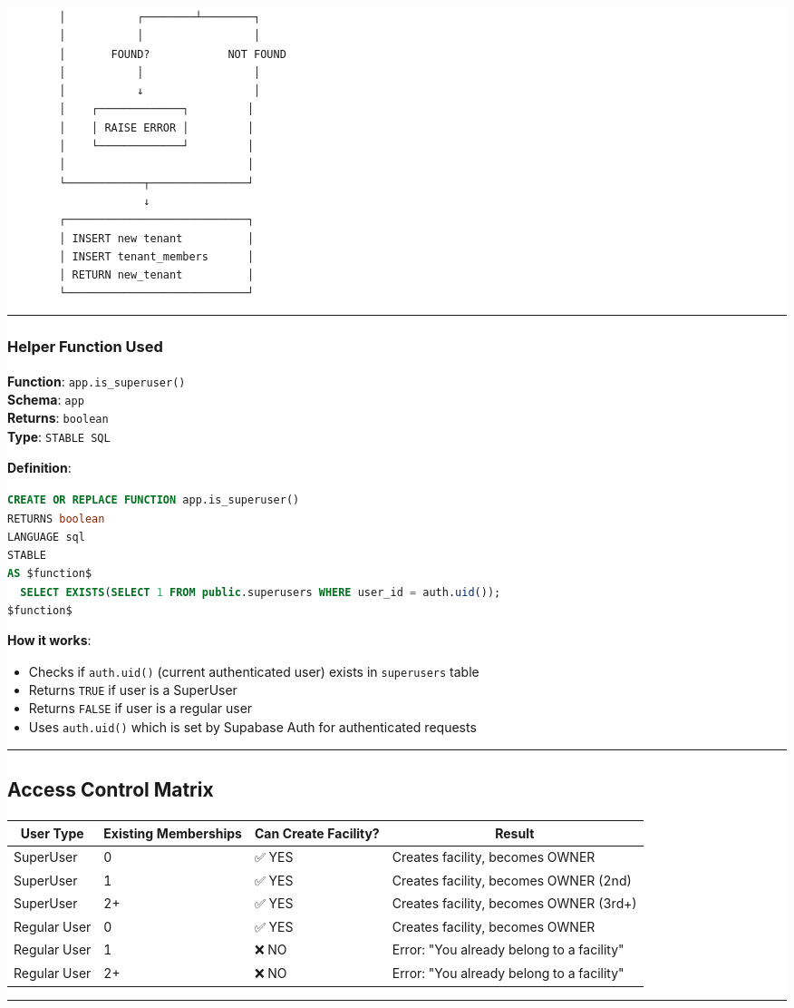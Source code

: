 ```
        │           ┌────────┴────────┐
        │           │                 │
        │       FOUND?            NOT FOUND
        │           │                 │
        │           ↓                 │
        │    ┌─────────────┐         │
        │    │ RAISE ERROR │         │
        │    └─────────────┘         │
        │                            │
        └────────────┬───────────────┘
                     ↓
        ┌────────────────────────────┐
        │ INSERT new tenant          │
        │ INSERT tenant_members      │
        │ RETURN new_tenant          │
        └────────────────────────────┘
```

---

### Helper Function Used

**Function**: `app.is_superuser()`  
**Schema**: `app`  
**Returns**: `boolean`  
**Type**: `STABLE SQL`

**Definition**:
```sql
CREATE OR REPLACE FUNCTION app.is_superuser()
RETURNS boolean
LANGUAGE sql
STABLE
AS $function$
  SELECT EXISTS(SELECT 1 FROM public.superusers WHERE user_id = auth.uid());
$function$
```

**How it works**:
- Checks if `auth.uid()` (current authenticated user) exists in `superusers` table
- Returns `TRUE` if user is a SuperUser
- Returns `FALSE` if user is a regular user
- Uses `auth.uid()` which is set by Supabase Auth for authenticated requests

---

## Access Control Matrix

| User Type     | Existing Memberships | Can Create Facility? | Result                                    |
|---------------|---------------------|---------------------|-------------------------------------------|
| SuperUser     | 0                   | ✅ YES              | Creates facility, becomes OWNER           |
| SuperUser     | 1                   | ✅ YES              | Creates facility, becomes OWNER (2nd)     |
| SuperUser     | 2+                  | ✅ YES              | Creates facility, becomes OWNER (3rd+)    |
| Regular User  | 0                   | ✅ YES              | Creates facility, becomes OWNER           |
| Regular User  | 1                   | ❌ NO               | Error: "You already belong to a facility" |
| Regular User  | 2+                  | ❌ NO               | Error: "You already belong to a facility" |

---